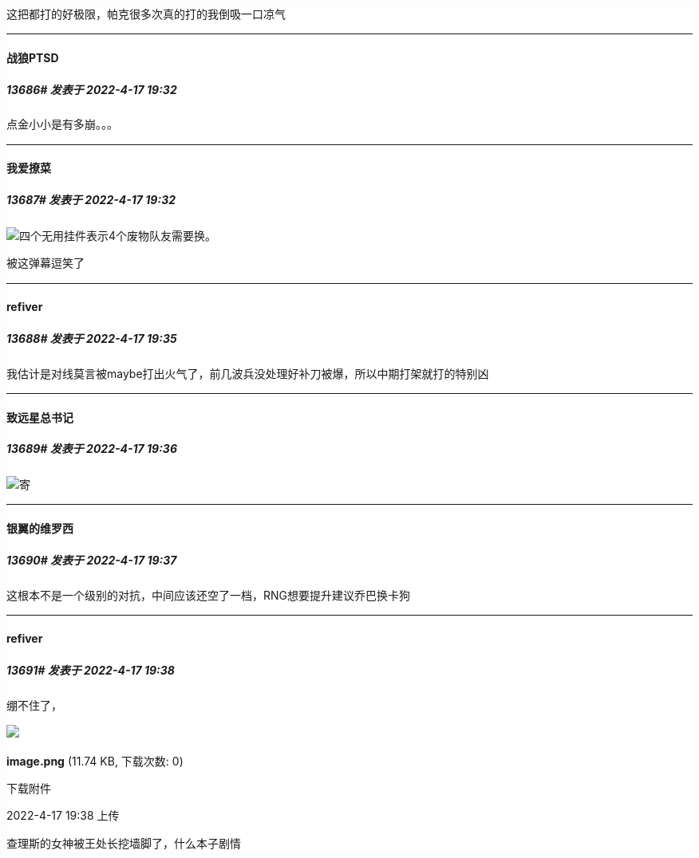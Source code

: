 这把都打的好极限，帕克很多次真的打的我倒吸一口凉气

*****

####  战狼PTSD  
##### 13686#       发表于 2022-4-17 19:32

点金小小是有多崩。。。

*****

####  我爱撩菜  
##### 13687#       发表于 2022-4-17 19:32

<img src="https://static.saraba1st.com/image/smiley/face2017/066.png" referrerpolicy="no-referrer">四个无用挂件表示4个废物队友需要换。

被这弹幕逗笑了

*****

####  refiver  
##### 13688#       发表于 2022-4-17 19:35

我估计是对线莫言被maybe打出火气了，前几波兵没处理好补刀被爆，所以中期打架就打的特别凶

*****

####  致远星总书记  
##### 13689#       发表于 2022-4-17 19:36

<img src="https://static.saraba1st.com/image/smiley/face2017/112.png" referrerpolicy="no-referrer">寄

*****

####  银翼的维罗西  
##### 13690#       发表于 2022-4-17 19:37

这根本不是一个级别的对抗，中间应该还空了一档，RNG想要提升建议乔巴换卡狗

*****

####  refiver  
##### 13691#       发表于 2022-4-17 19:38

绷不住了，

<img src="https://img.saraba1st.com/forum/202204/17/193852sdd8gjpzz7ju1u4t.png" referrerpolicy="no-referrer">

<strong>image.png</strong> (11.74 KB, 下载次数: 0)

下载附件

2022-4-17 19:38 上传

查理斯的女神被王处长挖墙脚了，什么本子剧情
